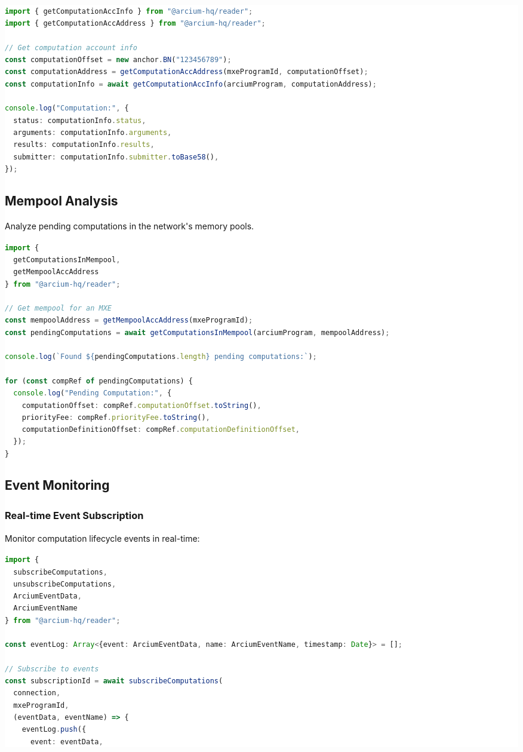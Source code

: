 ```typescript
import { getComputationAccInfo } from "@arcium-hq/reader";
import { getComputationAccAddress } from "@arcium-hq/reader";

// Get computation account info
const computationOffset = new anchor.BN("123456789");
const computationAddress = getComputationAccAddress(mxeProgramId, computationOffset);
const computationInfo = await getComputationAccInfo(arciumProgram, computationAddress);

console.log("Computation:", {
  status: computationInfo.status,
  arguments: computationInfo.arguments,
  results: computationInfo.results,
  submitter: computationInfo.submitter.toBase58(),
});
```

## Mempool Analysis

Analyze pending computations in the network's memory pools.

```typescript
import { 
  getComputationsInMempool,
  getMempoolAccAddress
} from "@arcium-hq/reader";

// Get mempool for an MXE
const mempoolAddress = getMempoolAccAddress(mxeProgramId);
const pendingComputations = await getComputationsInMempool(arciumProgram, mempoolAddress);

console.log(`Found ${pendingComputations.length} pending computations:`);

for (const compRef of pendingComputations) {
  console.log("Pending Computation:", {
    computationOffset: compRef.computationOffset.toString(),
    priorityFee: compRef.priorityFee.toString(),
    computationDefinitionOffset: compRef.computationDefinitionOffset,
  });
}
```

## Event Monitoring

### Real-time Event Subscription

Monitor computation lifecycle events in real-time:

```typescript
import { 
  subscribeComputations,
  unsubscribeComputations,
  ArciumEventData,
  ArciumEventName 
} from "@arcium-hq/reader";

const eventLog: Array<{event: ArciumEventData, name: ArciumEventName, timestamp: Date}> = [];

// Subscribe to events
const subscriptionId = await subscribeComputations(
  connection,
  mxeProgramId,
  (eventData, eventName) => {
    eventLog.push({
      event: eventData,
```